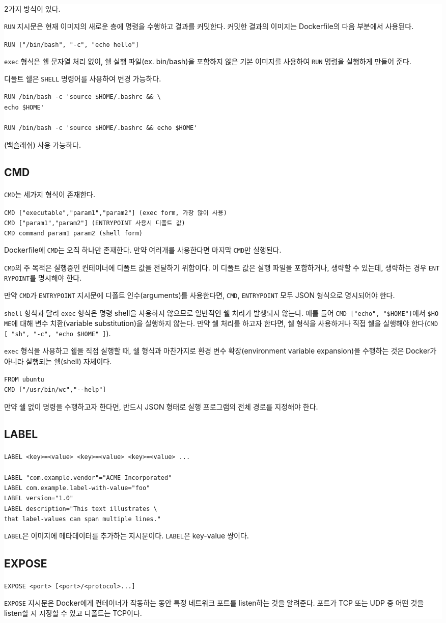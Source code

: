 2가지 방식이 있다.

`RUN` 지시문은 현재 이미지의 새로운 층에 명령을 수행하고 결과를 커밋한다. 커밋한 결과의 이미지는 Dockerfile의 다음 부분에서 사용된다.

```
RUN ["/bin/bash", "-c", "echo hello"]
```
`exec` 형식은 쉘 문자열 처리 없이, 쉘 실행 파일(ex. bin/bash)을 포함하지 않은 기본 이미지를 사용하여 `RUN` 명령을 실행하게 만들어 준다.

디폴트 쉘은 `SHELL` 명령어를 사용하여 변경 가능하다.
```
RUN /bin/bash -c 'source $HOME/.bashrc && \
echo $HOME'

RUN /bin/bash -c 'source $HOME/.bashrc && echo $HOME'
```
\(백슬래쉬) 사용 가능하다.
## CMD
`CMD`는 세가지 형식이 존재한다.
```
CMD ["executable","param1","param2"] (exec form, 가장 많이 사용)
CMD ["param1","param2"] (ENTRYPOINT 사용시 디폴트 값)
CMD command param1 param2 (shell form)
```
Dockerfile에 `CMD`는 오직 하나만 존재한다. 만약 여러개를 사용한다면 마지막 `CMD`만 실행된다.

`CMD`의 주 목적은 실행중인 컨테이너에 디폴트 값을 전달하기 위함이다. 이 디폴트 값은 실행 파일을 포함하거나, 생략할 수 있는데, 생략하는 경우 `ENTRYPOINT`를 명시해야 한다.

만약 `CMD`가 `ENTRYPOINT` 지시문에 디폴트 인수(arguments)를 사용한다면, `CMD`, `ENTRYPOINT` 모두 JSON 형식으로 명시되어야 한다.

`shell` 형식과 달리 `exec` 형식은 명령 shell을 사용하지 않으므로 일반적인 쉘 처리가 발생되지 않는다. 예를 들어 `CMD ["echo", "$HOME"]`에서 `$HOME`에 대해 변수 치환(variable substitution)을 실행하지 않는다.
만약 쉘 처리를 하고자 한다면, 쉘 형식을 사용하거나 직접 쉘을 실행해야 한다(`CMD [ "sh", "-c", "echo $HOME" ]`).


`exec` 형식을 사용하고 쉘을 직접 실행할 때, 쉘 형식과 마찬가지로 환경 변수 확장(environment variable expansion)을 수행하는 것은 Docker가 아니라 실행되는 쉘(shell) 자체이다.
```
FROM ubuntu
CMD ["/usr/bin/wc","--help"]
```
만약 쉘 없이 명령을 수행하고자 한다면, 반드시 JSON 형태로 실행 프로그램의 전체 경로를 지정해야 한다.
## LABEL
```
LABEL <key>=<value> <key>=<value> <key>=<value> ...

LABEL "com.example.vendor"="ACME Incorporated"
LABEL com.example.label-with-value="foo"
LABEL version="1.0"
LABEL description="This text illustrates \
that label-values can span multiple lines."
```
`LABEL`은 이미지에 메타데이터를 추가하는 지시문이다. `LABEL`은 key-value 쌍이다.
## EXPOSE
```
EXPOSE <port> [<port>/<protocol>...]
```
`EXPOSE` 지시문은 Docker에게 컨테이너가 작동하는 동안 특정 네트워크 포트를 listen하는 것을 알려준다. 포트가 TCP 또는 UDP 중 어떤 것을 listen할 지 지정할 수 있고 디폴트는 TCP이다.
